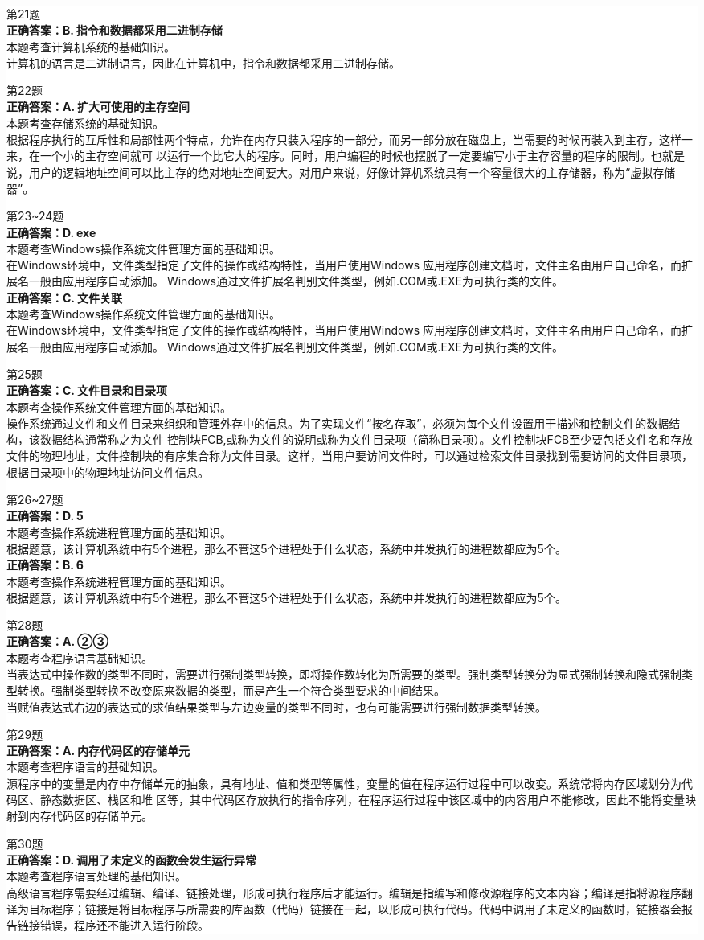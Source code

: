 第21题  
**正确答案：B. 指令和数据都采用二进制存储**  
本题考查计算机系统的基础知识。  
计算机的语言是二进制语言，因此在计算机中，指令和数据都采用二进制存储。  
  
第22题  
**正确答案：A. 扩大可使用的主存空间**  
本题考查存储系统的基础知识。  
根据程序执行的互斥性和局部性两个特点，允许在内存只装入程序的一部分，而另一部分放在磁盘上，当需要的时候再装入到主存，这样一来，在一个小的主存空间就可 以运行一个比它大的程序。同时，用户编程的时候也摆脱了一定要编写小于主存容量的程序的限制。也就是说，用户的逻辑地址空间可以比主存的绝对地址空间要大。对用户来说，好像计算机系统具有一个容量很大的主存储器，称为“虚拟存储器”。  
  
第23~24题  
**正确答案：D. exe**  
本题考查Windows操作系统文件管理方面的基础知识。  
在Windows环境中，文件类型指定了文件的操作或结构特性，当用户使用Windows 应用程序创建文档时，文件主名由用户自己命名，而扩展名一般由应用程序自动添加。 Windows通过文件扩展名判别文件类型，例如.COM或.EXE为可执行类的文件。  
**正确答案：C. 文件关联**  
本题考查Windows操作系统文件管理方面的基础知识。  
在Windows环境中，文件类型指定了文件的操作或结构特性，当用户使用Windows 应用程序创建文档时，文件主名由用户自己命名，而扩展名一般由应用程序自动添加。 Windows通过文件扩展名判别文件类型，例如.COM或.EXE为可执行类的文件。  
  
第25题  
**正确答案：C. 文件目录和目录项**  
本题考查操作系统文件管理方面的基础知识。  
操作系统通过文件和文件目录来组织和管理外存中的信息。为了实现文件“按名存取”，必须为每个文件设置用于描述和控制文件的数据结构，该数据结构通常称之为文件 控制块FCB,或称为文件的说明或称为文件目录项（简称目录项）。文件控制块FCB至少要包括文件名和存放文件的物理地址，文件控制块的有序集合称为文件目录。这样，当用户要访问文件时，可以通过检索文件目录找到需要访问的文件目录项，根据目录项中的物理地址访问文件信息。  
  
第26~27题  
**正确答案：D. 5**  
本题考查操作系统进程管理方面的基础知识。  
根据题意，该计算机系统中有5个进程，那么不管这5个进程处于什么状态，系统中并发执行的进程数都应为5个。  
**正确答案：B. 6**  
本题考查操作系统进程管理方面的基础知识。  
根据题意，该计算机系统中有5个进程，那么不管这5个进程处于什么状态，系统中并发执行的进程数都应为5个。  
  
第28题  
**正确答案：A. ②③**  
本题考查程序语言基础知识。  
当表达式中操作数的类型不同时，需要进行强制类型转换，即将操作数转化为所需要的类型。强制类型转换分为显式强制转换和隐式强制类型转换。强制类型转换不改变原来数据的类型，而是产生一个符合类型要求的中间结果。  
当赋值表达式右边的表达式的求值结果类型与左边变量的类型不同时，也有可能需要进行强制数据类型转换。  
  
第29题  
**正确答案：A. 内存代码区的存储单元**  
本题考查程序语言的基础知识。  
源程序中的变量是内存中存储单元的抽象，具有地址、值和类型等属性，变量的值在程序运行过程中可以改变。系统常将内存区域划分为代码区、静态数据区、栈区和堆 区等，其中代码区存放执行的指令序列，在程序运行过程中该区域中的内容用户不能修改，因此不能将变量映射到内存代码区的存储单元。  
  
第30题  
**正确答案：D. 调用了未定义的函数会发生运行异常**  
本题考查程序语言处理的基础知识。  
高级语言程序需要经过编辑、编译、链接处理，形成可执行程序后才能运行。编辑是指编写和修改源程序的文本内容；编译是指将源程序翻译为目标程序；链接是将目标程序与所需要的库函数（代码）链接在一起，以形成可执行代码。代码中调用了未定义的函数时，链接器会报告链接错误，程序还不能进入运行阶段。  
  